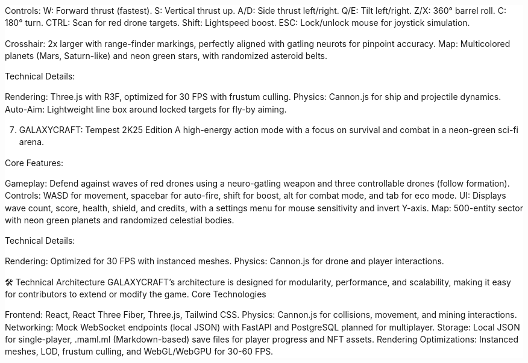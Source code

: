 
Controls:
W: Forward thrust (fastest).
S: Vertical thrust up.
A/D: Side thrust left/right.
Q/E: Tilt left/right.
Z/X: 360° barrel roll.
C: 180° turn.
CTRL: Scan for red drone targets.
Shift: Lightspeed boost.
ESC: Lock/unlock mouse for joystick simulation.


Crosshair: 2x larger with range-finder markings, perfectly aligned with gatling neurots for pinpoint accuracy.
Map: Multicolored planets (Mars, Saturn-like) and neon green stars, with randomized asteroid belts.


Technical Details:

Rendering: Three.js with R3F, optimized for 30 FPS with frustum culling.
Physics: Cannon.js for ship and projectile dynamics.
Auto-Aim: Lightweight line box around locked targets for fly-by aiming.



7. GALAXYCRAFT: Tempest 2K25 Edition
A high-energy action mode with a focus on survival and combat in a neon-green sci-fi arena.

Core Features:

Gameplay: Defend against waves of red drones using a neuro-gatling weapon and three controllable drones (follow formation).
Controls: WASD for movement, spacebar for auto-fire, shift for boost, alt for combat mode, and tab for eco mode.
UI: Displays wave count, score, health, shield, and credits, with a settings menu for mouse sensitivity and invert Y-axis.
Map: 500-entity sector with neon green planets and randomized celestial bodies.


Technical Details:

Rendering: Optimized for 30 FPS with instanced meshes.
Physics: Cannon.js for drone and player interactions.



🛠️ Technical Architecture
GALAXYCRAFT’s architecture is designed for modularity, performance, and scalability, making it easy for contributors to extend or modify the game.
Core Technologies

Frontend: React, React Three Fiber, Three.js, Tailwind CSS.
Physics: Cannon.js for collisions, movement, and mining interactions.
Networking: Mock WebSocket endpoints (local JSON) with FastAPI and PostgreSQL planned for multiplayer.
Storage: Local JSON for single-player, .maml.ml (Markdown-based) save files for player progress and NFT assets.
Rendering Optimizations: Instanced meshes, LOD, frustum culling, and WebGL/WebGPU for 30-60 FPS.
